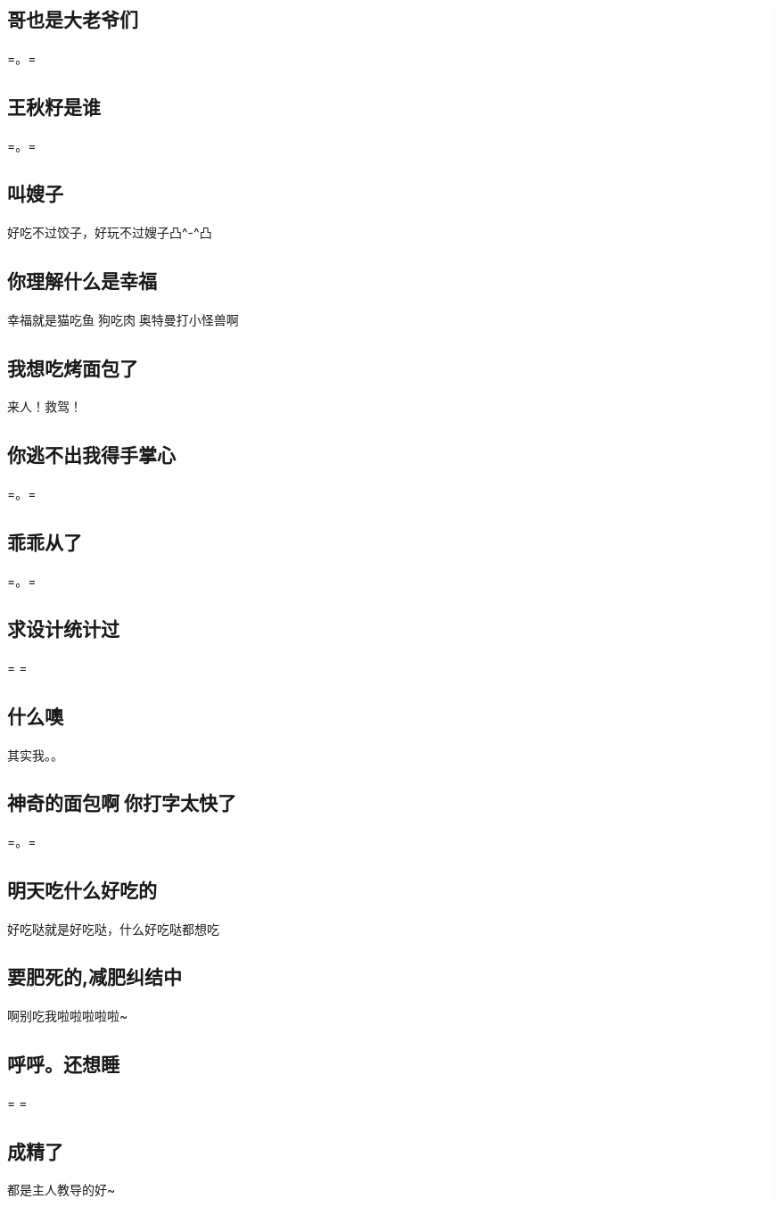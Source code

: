 ## 哥也是大老爷们
=。=

## 王秋籽是谁
=。=

## 叫嫂子
好吃不过饺子，好玩不过嫂子凸^-^凸

## 你理解什么是幸福
幸福就是猫吃鱼 狗吃肉 奥特曼打小怪兽啊

## 我想吃烤面包了
来人！救驾！

## 你逃不出我得手掌心
=。=

## 乖乖从了
=。=

## 求设计统计过
= =

## 什么噢
其实我。。

## 神奇的面包啊 你打字太快了
=。=

## 明天吃什么好吃的
好吃哒就是好吃哒，什么好吃哒都想吃

## 要肥死的,减肥纠结中
啊别吃我啦啦啦啦啦~

## 呼呼。还想睡
= =

## 成精了
都是主人教导的好~
